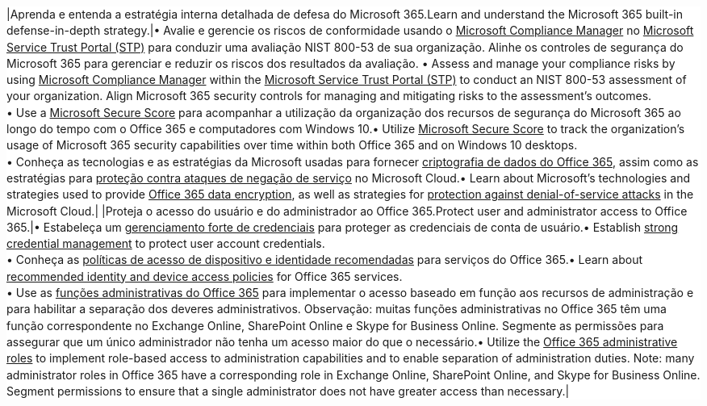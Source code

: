 |<span data-ttu-id="cdfe4-140">Aprenda e entenda a estratégia interna detalhada de defesa do Microsoft 365.</span><span class="sxs-lookup"><span data-stu-id="cdfe4-140">Learn and understand the Microsoft 365 built-in defense-in-depth strategy.</span></span>|<span data-ttu-id="cdfe4-p105">•   Avalie e gerencie os riscos de conformidade usando o [Microsoft Compliance Manager](https://docs.microsoft.com/office365/securitycompliance/meet-data-protection-and-regulatory-reqs-using-microsoft-cloud?redirectSourcePath=%252fen-us%252farticle%252fuse-compliance-manager-to-help-meet-data-protection-and-regulatory-requirements-when-using-microsoft-cloud-services-429e686f-d8a6-455e-a2b6-3791d763f000) no [Microsoft Service Trust Portal (STP)](https://docs.microsoft.com/office365/securitycompliance/get-started-with-service-trust-portal?redirectSourcePath=%252fen-us%252farticle%252fget-started-with-the-microsoft-service-trust-portal-f30e2353-0bd6-41ed-8347-eea1fb8d2662) para conduzir uma avaliação NIST 800-53 de sua organização. Alinhe os controles de segurança do Microsoft 365 para gerenciar e reduzir os riscos dos resultados da avaliação. </span><span class="sxs-lookup"><span data-stu-id="cdfe4-p105">•   Assess and manage your compliance risks by using [Microsoft Compliance Manager](https://docs.microsoft.com/office365/securitycompliance/meet-data-protection-and-regulatory-reqs-using-microsoft-cloud?redirectSourcePath=%252fen-us%252farticle%252fuse-compliance-manager-to-help-meet-data-protection-and-regulatory-requirements-when-using-microsoft-cloud-services-429e686f-d8a6-455e-a2b6-3791d763f000) within the [Microsoft Service Trust Portal (STP)](https://docs.microsoft.com/office365/securitycompliance/get-started-with-service-trust-portal?redirectSourcePath=%252fen-us%252farticle%252fget-started-with-the-microsoft-service-trust-portal-f30e2353-0bd6-41ed-8347-eea1fb8d2662) to conduct an NIST 800-53 assessment of your organization.  Align Microsoft 365 security controls for managing and mitigating risks to the assessment’s outcomes. </span></span><br><span data-ttu-id="cdfe4-143">•  Use a [Microsoft Secure Score](https://docs.microsoft.com/office365/securitycompliance/office-365-secure-score) para acompanhar a utilização da organização dos recursos de segurança do Microsoft 365 ao longo do tempo com o Office 365 e computadores com Windows 10.</span><span class="sxs-lookup"><span data-stu-id="cdfe4-143">•  Utilize [Microsoft Secure Score](https://docs.microsoft.com/office365/securitycompliance/office-365-secure-score) to track the organization’s usage of Microsoft 365 security capabilities over time within both Office 365 and on Windows 10 desktops.</span></span> <br><span data-ttu-id="cdfe4-144">•   Conheça as tecnologias e as estratégias da Microsoft usadas para fornecer [criptografia de dados do Office 365](https://docs.microsoft.com/office365/securitycompliance/encryption), assim como as estratégias para [proteção contra ataques de negação de serviço](https://docs.microsoft.com/office365/securitycompliance/office-365-defending-against-denial-of-service-attacks-overview) no Microsoft Cloud.</span><span class="sxs-lookup"><span data-stu-id="cdfe4-144">•   Learn about Microsoft’s technologies and strategies used to provide [Office 365 data encryption](https://docs.microsoft.com/office365/securitycompliance/encryption), as well as strategies for [protection against denial-of-service attacks](https://docs.microsoft.com/office365/securitycompliance/office-365-defending-against-denial-of-service-attacks-overview) in the Microsoft Cloud.</span></span>|
|<span data-ttu-id="cdfe4-145">Proteja o acesso do usuário e do administrador ao Office 365.</span><span class="sxs-lookup"><span data-stu-id="cdfe4-145">Protect user and administrator access to Office 365.</span></span>|<span data-ttu-id="cdfe4-146">• Estabeleça um [gerenciamento forte de credenciais](https://docs.microsoft.com/azure/security/azure-ad-secure-steps#step-1---strengthen-your-credentials) para proteger as credenciais de conta de usuário.</span><span class="sxs-lookup"><span data-stu-id="cdfe4-146">• Establish [strong credential management](https://docs.microsoft.com/azure/security/azure-ad-secure-steps#step-1---strengthen-your-credentials) to protect user account credentials.</span></span> <br> <span data-ttu-id="cdfe4-147">•  Conheça as [políticas de acesso de dispositivo e identidade recomendadas](https://docs.microsoft.com/microsoft-365/enterprise/microsoft-365-policies-configurations) para serviços do Office 365.</span><span class="sxs-lookup"><span data-stu-id="cdfe4-147">•  Learn about [recommended identity and device access policies](https://docs.microsoft.com/microsoft-365/enterprise/microsoft-365-policies-configurations) for Office 365 services.</span></span><br> <span data-ttu-id="cdfe4-p106">• Use as [funções administrativas do Office 365](https://support.office.com/article/understanding-administrative-roles-52f29955-6a60-435f-aba9-eb69c898606a) para implementar o acesso baseado em função aos recursos de administração e para habilitar a separação dos deveres administrativos. Observação: muitas funções administrativas no Office 365 têm uma função correspondente no Exchange Online, SharePoint Online e Skype for Business Online. Segmente as permissões para assegurar que um único administrador não tenha um acesso maior do que o necessário.</span><span class="sxs-lookup"><span data-stu-id="cdfe4-p106">• Utilize the [Office 365 administrative roles](https://support.office.com/article/understanding-administrative-roles-52f29955-6a60-435f-aba9-eb69c898606a) to implement role-based access to administration capabilities and to enable separation of administration duties. Note: many administrator roles in Office 365 have a corresponding role in Exchange Online, SharePoint Online, and Skype for Business Online. Segment permissions to ensure that a single administrator does not have greater access than necessary.</span></span>|